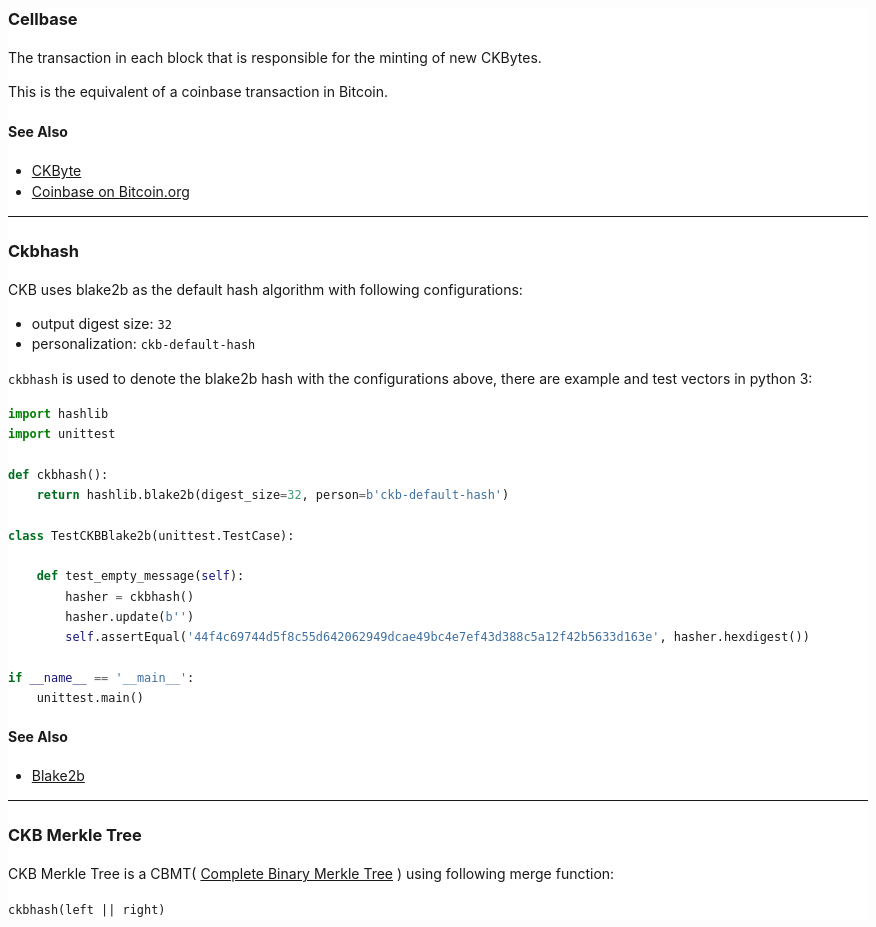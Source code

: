 
### Cellbase
The transaction in each block that is responsible for the minting of new CKBytes.

This is the equivalent of a coinbase transaction in Bitcoin.

#### See Also
- [CKByte](#ckbyte)
- [Coinbase on Bitcoin.org](https://bitcoin.org/en/glossary/coinbase)

---

### Ckbhash
CKB uses blake2b as the default hash algorithm with following configurations:

- output digest size: `32`
- personalization: `ckb-default-hash`

`ckbhash` is used to denote the blake2b hash with the configurations above, there are example and test vectors in python 3:

```python
import hashlib
import unittest

def ckbhash():
    return hashlib.blake2b(digest_size=32, person=b'ckb-default-hash')

class TestCKBBlake2b(unittest.TestCase):

    def test_empty_message(self):
        hasher = ckbhash()
        hasher.update(b'')
        self.assertEqual('44f4c69744d5f8c55d642062949dcae49bc4e7ef43d388c5a12f42b5633d163e', hasher.hexdigest())

if __name__ == '__main__':
    unittest.main()
```
#### See Also
- [Blake2b](#blake2b)

---

### CKB Merkle Tree

CKB Merkle Tree is a CBMT( [Complete Binary Merkle Tree](https://github.com/nervosnetwork/rfcs/blob/master/rfcs/0006-merkle-tree/0006-merkle-tree.md#complete-binary-merkle-tree) ) using following merge function:

```
ckbhash(left || right)
```
